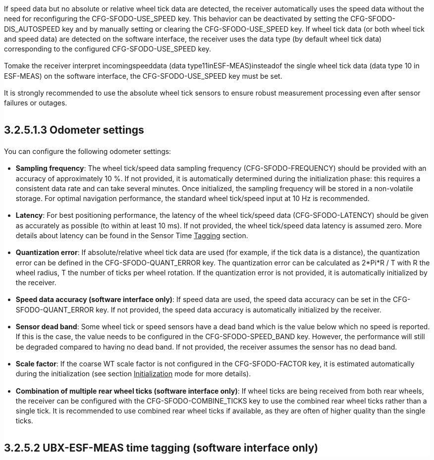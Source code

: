 If speed data but no absolute or relative wheel tick data are detected, the receiver automatically uses the speed data without the need for reconfiguring the CFG-SFODO-USE\_SPEED key. This behavior can be deactivated by setting the CFG-SFODO-DIS\_AUTOSPEED key and by manually setting or clearing the CFG-SFODO-USE\_SPEED key. If wheel tick data (or both wheel tick and speed data) are detected on the software interface, the receiver uses the data type (by default wheel tick data) corresponding to the configured CFG-SFODO-USE\_SPEED key.

Tomake the receiver interpret incomingspeeddata (data type11inESF-MEAS)insteadof the single wheel tick data (data type 10 in ESF-MEAS) on the software interface, the CFG-SFODO-USE\_SPEED key must be set.

It is strongly recommended to use the absolute wheel tick sensors to ensure robust measurement processing even after sensor failures or outages.

## **3.2.5.1.3 Odometer settings**

You can configure the following odometer settings:

- **Sampling frequency**: The wheel tick/speed data sampling frequency (CFG-SFODO-FREQUENCY) should be provided with an accuracy of approximately 10 %. If not provided, it is automatically determined during the initialization phase: this requires a consistent data rate and can take several minutes. Once initialized, the sampling frequency will be stored in a non-volatile storage. For optimal navigation performance, the standard wheel tick/speed input at 10 Hz is recommended.
- **Latency**: For best positioning performance, the latency of the wheel tick/speed data (CFG-SFODO-LATENCY) should be given as accurately as possible (to within at least 10 ms). If not provided, the wheel tick/speed data latency is assumed zero. More details about latency can be found in the Sensor Time [Tagging](#page-32-0) section.
- **Quantization error**: If absolute/relative wheel tick data are used (for example, if the tick data is a distance), the quantization error can be defined in the CFG-SFODO-QUANT\_ERROR key. The quantization error can be calculated as 2\*Pi\*R / T with R the wheel radius, T the number of ticks per wheel rotation. If the quantization error is not provided, it is automatically initialized by the receiver.



- **Speed data accuracy (software interface only)**: If speed data are used, the speed data accuracy can be set in the CFG-SFODO-QUANT\_ERROR key. If not provided, the speed data accuracy is automatically initialized by the receiver.
- **Sensor dead band**: Some wheel tick or speed sensors have a dead band which is the value below which no speed is reported. If this is the case, the value needs to be configured in the CFG-SFODO-SPEED\_BAND key. However, the performance will still be degraded compared to having no dead band. If not provided, the receiver assumes the sensor has no dead band.
- **Scale factor**: If the coarse WT scale factor is not configured in the CFG-SFODO-FACTOR key, it is estimated automatically during the initialization (see section [Initialization](#page-34-2) mode for more details).
- **Combination of multiple rear wheel ticks (software interface only)**: If wheel ticks are being received from both rear wheels, the receiver can be configured with the CFG-SFODO-COMBINE\_TICKS key to use the combined rear wheel ticks rather than a single tick. It is recommended to use combined rear wheel ticks if available, as they are often of higher quality than the single ticks.

## <span id="page-32-0"></span>**3.2.5.2 UBX-ESF-MEAS time tagging (software interface only)**
